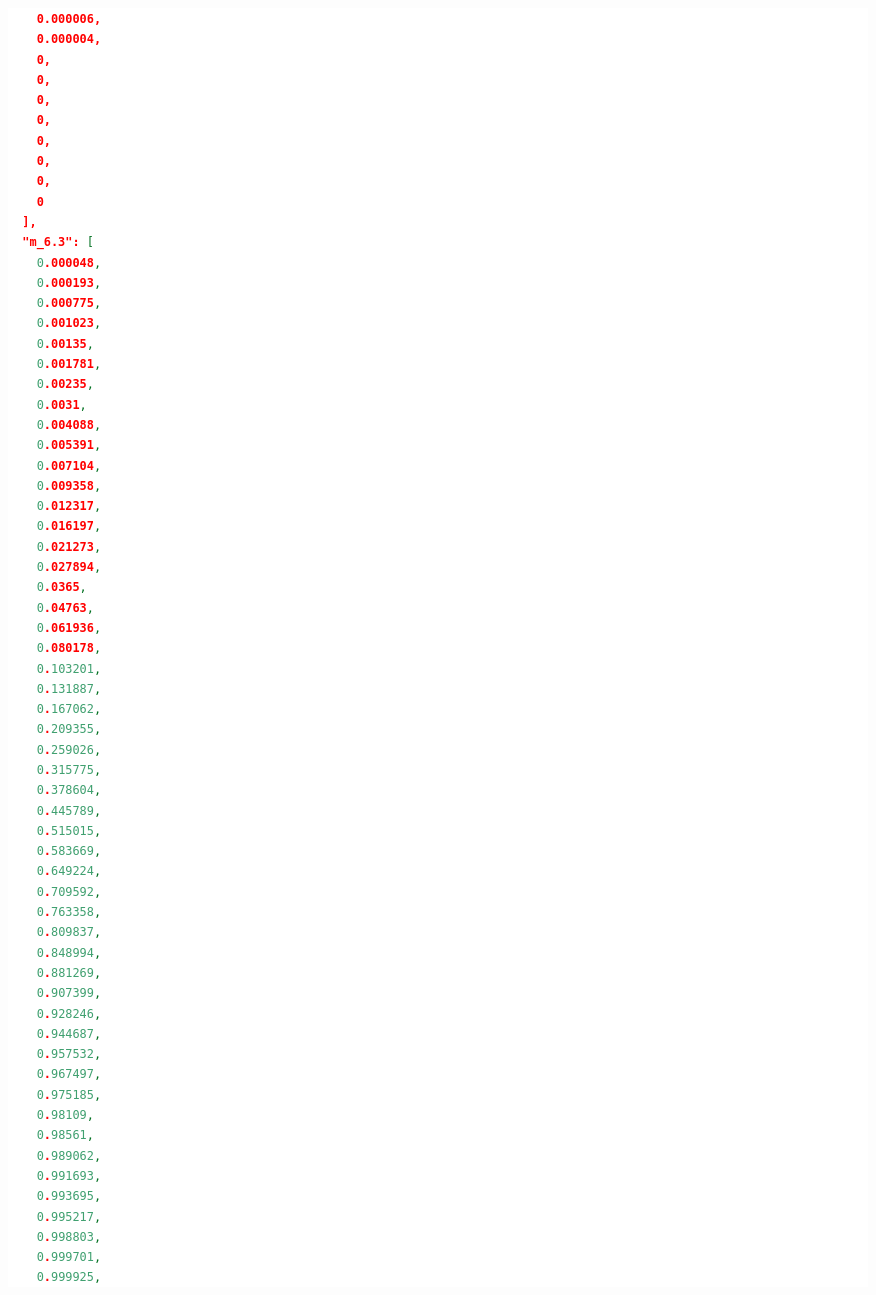 ```json
    0.000006,
    0.000004,
    0,
    0,
    0,
    0,
    0,
    0,
    0,
    0
  ],
  "m_6.3": [
    0.000048,
    0.000193,
    0.000775,
    0.001023,
    0.00135,
    0.001781,
    0.00235,
    0.0031,
    0.004088,
    0.005391,
    0.007104,
    0.009358,
    0.012317,
    0.016197,
    0.021273,
    0.027894,
    0.0365,
    0.04763,
    0.061936,
    0.080178,
    0.103201,
    0.131887,
    0.167062,
    0.209355,
    0.259026,
    0.315775,
    0.378604,
    0.445789,
    0.515015,
    0.583669,
    0.649224,
    0.709592,
    0.763358,
    0.809837,
    0.848994,
    0.881269,
    0.907399,
    0.928246,
    0.944687,
    0.957532,
    0.967497,
    0.975185,
    0.98109,
    0.98561,
    0.989062,
    0.991693,
    0.993695,
    0.995217,
    0.998803,
    0.999701,
    0.999925,
```
